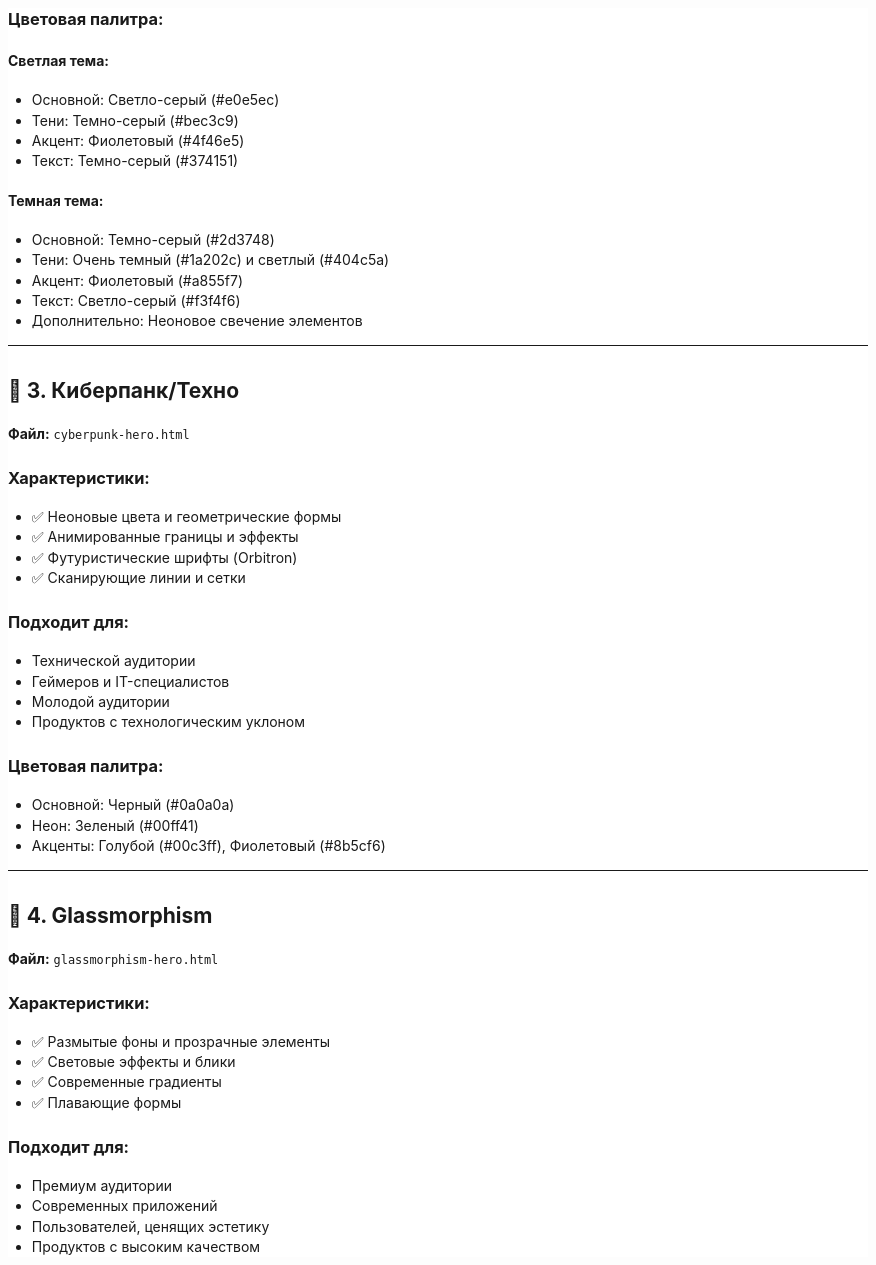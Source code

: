 ### Цветовая палитра:

#### Светлая тема:
- Основной: Светло-серый (#e0e5ec)
- Тени: Темно-серый (#bec3c9)
- Акцент: Фиолетовый (#4f46e5)
- Текст: Темно-серый (#374151)

#### Темная тема:
- Основной: Темно-серый (#2d3748)
- Тени: Очень темный (#1a202c) и светлый (#404c5a)
- Акцент: Фиолетовый (#a855f7)
- Текст: Светло-серый (#f3f4f6)
- Дополнительно: Неоновое свечение элементов

---

## 🎯 3. Киберпанк/Техно
**Файл:** `cyberpunk-hero.html`

### Характеристики:
- ✅ Неоновые цвета и геометрические формы
- ✅ Анимированные границы и эффекты
- ✅ Футуристические шрифты (Orbitron)
- ✅ Сканирующие линии и сетки

### Подходит для:
- Технической аудитории
- Геймеров и IT-специалистов
- Молодой аудитории
- Продуктов с технологическим уклоном

### Цветовая палитра:
- Основной: Черный (#0a0a0a)
- Неон: Зеленый (#00ff41)
- Акценты: Голубой (#00c3ff), Фиолетовый (#8b5cf6)

---

## 🎯 4. Glassmorphism
**Файл:** `glassmorphism-hero.html`

### Характеристики:
- ✅ Размытые фоны и прозрачные элементы
- ✅ Световые эффекты и блики
- ✅ Современные градиенты
- ✅ Плавающие формы

### Подходит для:
- Премиум аудитории
- Современных приложений
- Пользователей, ценящих эстетику
- Продуктов с высоким качеством
